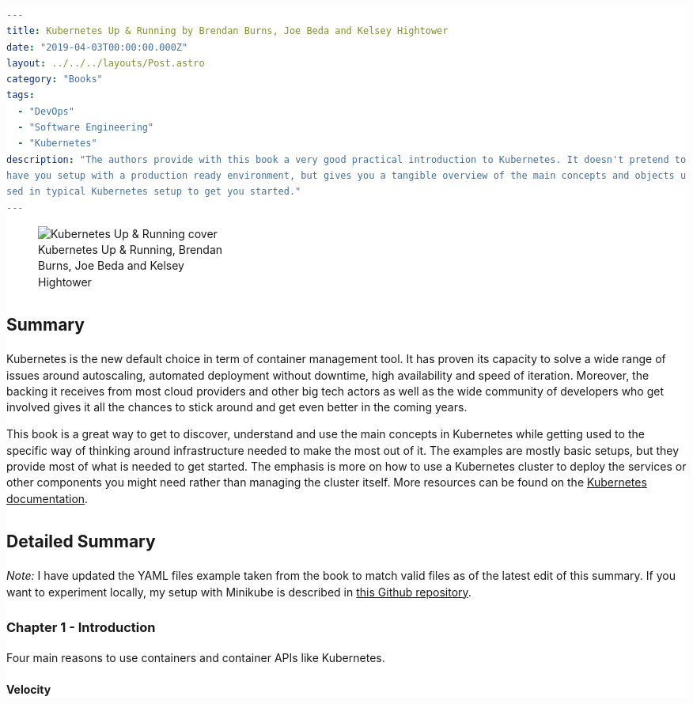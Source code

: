 ```yaml
---
title: Kubernetes Up & Running by Brendan Burns, Joe Beda and Kelsey Hightower
date: "2019-04-03T00:00:00.000Z"
layout: ../../../layouts/Post.astro
category: "Books"
tags:
  - "DevOps"
  - "Software Engineering"
  - "Kubernetes"
description: "The authors provide with this book a very good practical introduction to Kubernetes. It doesn't pretend to have you setup with a production ready environment, but gives you a tangible overview of the main concepts and objects used in typical Kubernetes setup to get you started."
---
```


<figure class="float-left" style="width: 240px">
  <img src="/kubernetes-up-and-running-cover.jpg" alt="Kubernetes Up & Running cover">
  <figcaption>Kubernetes Up & Running, Brendan Burns, Joe Beda and Kelsey Hightower</figcaption>
</figure>

## Summary

Kubernetes is the new default choice in term of container management tool.
It has proven its capacity to solve a wide range of issues around autoscaling, automated deployment without downtime, high availability and speed of iteration.
Moreover, the backing it receives from most cloud providers and other big tech actors as well as the wide community of developers who get involved gives it all the chances to stick around and get even better in the coming years.

This book is a great way to get to discover, understand and use the main concepts in Kubernetes while getting used to the specific way of thinking around infrastructure needed to make the most out of it.
The examples are mostly basic setups, but they provide most of what is needed to get started.
The emphasis is more on how to use a Kubernetes cluster to deploy the services or other components you might need rather than managing the cluster itself.
More resources can be found on the [Kubernetes documentation](https://kubernetes.io/docs/home/).

## Detailed Summary

_Note:_ I have updated the YAML files example taken from the book to match valid files as of the latest edit of this summary.
If you want to experiment locally, my setup with Minikube is described in [this Github repository](https://github.com/lapostoj/k8s-practice).

### Chapter 1 - Introduction

Four main reasons to use containers and container APIs like Kubernetes.

#### Velocity
